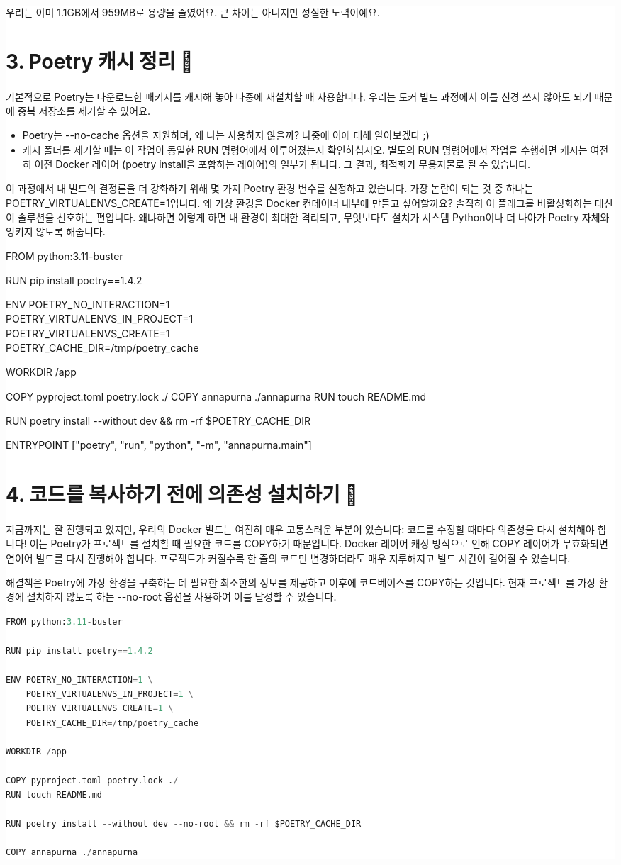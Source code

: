 우리는 이미 1.1GB에서 959MB로 용량을 줄였어요. 큰 차이는 아니지만 성실한 노력이예요.

# 3. Poetry 캐시 정리 🧹

기본적으로 Poetry는 다운로드한 패키지를 캐시해 놓아 나중에 재설치할 때 사용합니다. 우리는 도커 빌드 과정에서 이를 신경 쓰지 않아도 되기 때문에 중복 저장소를 제거할 수 있어요.

<div class="content-ad"></div>


- Poetry는 --no-cache 옵션을 지원하며, 왜 나는 사용하지 않을까? 나중에 이에 대해 알아보겠다 ;)
- 캐시 폴더를 제거할 때는 이 작업이 동일한 RUN 명령어에서 이루어졌는지 확인하십시오. 별도의 RUN 명령어에서 작업을 수행하면 캐시는 여전히 이전 Docker 레이어 (poetry install을 포함하는 레이어)의 일부가 됩니다. 그 결과, 최적화가 무용지물로 될 수 있습니다.

이 과정에서 내 빌드의 결정론을 더 강화하기 위해 몇 가지 Poetry 환경 변수를 설정하고 있습니다. 가장 논란이 되는 것 중 하나는 POETRY_VIRTUALENVS_CREATE=1입니다. 왜 가상 환경을 Docker 컨테이너 내부에 만들고 싶어할까요? 솔직히 이 플래그를 비활성화하는 대신 이 솔루션을 선호하는 편입니다. 왜냐하면 이렇게 하면 내 환경이 최대한 격리되고, 무엇보다도 설치가 시스템 Python이나 더 나아가 Poetry 자체와 엉키지 않도록 해줍니다.


FROM python:3.11-buster

RUN pip install poetry==1.4.2

ENV POETRY_NO_INTERACTION=1 \
    POETRY_VIRTUALENVS_IN_PROJECT=1 \
    POETRY_VIRTUALENVS_CREATE=1 \
    POETRY_CACHE_DIR=/tmp/poetry_cache

WORKDIR /app

COPY pyproject.toml poetry.lock ./
COPY annapurna ./annapurna
RUN touch README.md

RUN poetry install --without dev && rm -rf $POETRY_CACHE_DIR

ENTRYPOINT ["poetry", "run", "python", "-m", "annapurna.main"]


# 4. 코드를 복사하기 전에 의존성 설치하기 👏


<div class="content-ad"></div>

지금까지는 잘 진행되고 있지만, 우리의 Docker 빌드는 여전히 매우 고통스러운 부분이 있습니다: 코드를 수정할 때마다 의존성을 다시 설치해야 합니다! 이는 Poetry가 프로젝트를 설치할 때 필요한 코드를 COPY하기 때문입니다. Docker 레이어 캐싱 방식으로 인해 COPY 레이어가 무효화되면 연이어 빌드를 다시 진행해야 합니다. 프로젝트가 커질수록 한 줄의 코드만 변경하더라도 매우 지루해지고 빌드 시간이 길어질 수 있습니다.

해결책은 Poetry에 가상 환경을 구축하는 데 필요한 최소한의 정보를 제공하고 이후에 코드베이스를 COPY하는 것입니다. 현재 프로젝트를 가상 환경에 설치하지 않도록 하는 --no-root 옵션을 사용하여 이를 달성할 수 있습니다.

```python
FROM python:3.11-buster

RUN pip install poetry==1.4.2

ENV POETRY_NO_INTERACTION=1 \
    POETRY_VIRTUALENVS_IN_PROJECT=1 \
    POETRY_VIRTUALENVS_CREATE=1 \
    POETRY_CACHE_DIR=/tmp/poetry_cache

WORKDIR /app

COPY pyproject.toml poetry.lock ./
RUN touch README.md

RUN poetry install --without dev --no-root && rm -rf $POETRY_CACHE_DIR

COPY annapurna ./annapurna

```